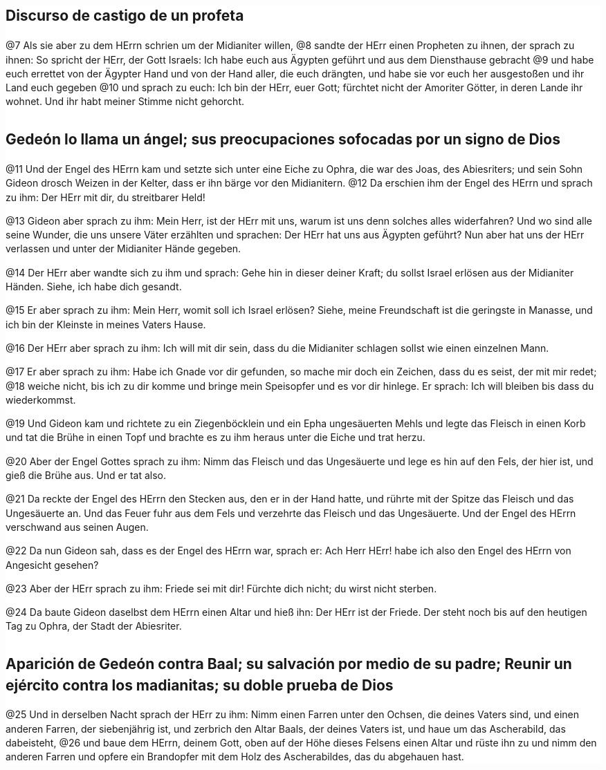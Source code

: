 ## Discurso de castigo de un profeta
@7 Als sie aber zu dem HErrn schrien um der Midianiter willen,
@8 sandte der HErr einen Propheten zu ihnen, der sprach zu ihnen: So spricht der HErr, der Gott Israels: Ich habe euch aus Ägypten geführt und aus dem Diensthause gebracht
@9 und habe euch errettet von der Ägypter Hand und von der Hand aller, die euch drängten, und habe sie vor euch her ausgestoßen und ihr Land euch gegeben
@10 und sprach zu euch: Ich bin der HErr, euer Gott; fürchtet nicht der Amoriter Götter, in deren Lande ihr wohnet. Und ihr habt meiner Stimme nicht gehorcht.

## Gedeón lo llama un ángel; sus preocupaciones sofocadas por un signo de Dios
@11 Und der Engel des HErrn kam und setzte sich unter eine Eiche zu Ophra, die war des Joas, des Abiesriters; und sein Sohn Gideon drosch Weizen in der Kelter, dass er ihn bärge vor den Midianitern.
@12 Da erschien ihm der Engel des HErrn und sprach zu ihm: Der HErr mit dir, du streitbarer Held!

@13 Gideon aber sprach zu ihm: Mein Herr, ist der HErr mit uns, warum ist uns denn solches alles widerfahren? Und wo sind alle seine Wunder, die uns unsere Väter erzählten und sprachen: Der HErr hat uns aus Ägypten geführt? Nun aber hat uns der HErr verlassen und unter der Midianiter Hände gegeben.

@14 Der HErr aber wandte sich zu ihm und sprach: Gehe hin in dieser deiner Kraft; du sollst Israel erlösen aus der Midianiter Händen. Siehe, ich habe dich gesandt.

@15 Er aber sprach zu ihm: Mein Herr, womit soll ich Israel erlösen? Siehe, meine Freundschaft ist die geringste in Manasse, und ich bin der Kleinste in meines Vaters Hause.

@16 Der HErr aber sprach zu ihm: Ich will mit dir sein, dass du die Midianiter schlagen sollst wie einen einzelnen Mann.

@17 Er aber sprach zu ihm: Habe ich Gnade vor dir gefunden, so mache mir doch ein Zeichen, dass du es seist, der mit mir redet;
@18 weiche nicht, bis ich zu dir komme und bringe mein Speisopfer und es vor dir hinlege. Er sprach: Ich will bleiben bis dass du wiederkommst.

@19 Und Gideon kam und richtete zu ein Ziegenböcklein und ein Epha ungesäuerten Mehls und legte das Fleisch in einen Korb und tat die Brühe in einen Topf und brachte es zu ihm heraus unter die Eiche und trat herzu.

@20 Aber der Engel Gottes sprach zu ihm: Nimm das Fleisch und das Ungesäuerte und lege es hin auf den Fels, der hier ist, und gieß die Brühe aus. Und er tat also.

@21 Da reckte der Engel des HErrn den Stecken aus, den er in der Hand hatte, und rührte mit der Spitze das Fleisch und das Ungesäuerte an. Und das Feuer fuhr aus dem Fels und verzehrte das Fleisch und das Ungesäuerte. Und der Engel des HErrn verschwand aus seinen Augen.

@22 Da nun Gideon sah, dass es der Engel des HErrn war, sprach er: Ach Herr HErr! habe ich also den Engel des HErrn von Angesicht gesehen?

@23 Aber der HErr sprach zu ihm: Friede sei mit dir! Fürchte dich nicht; du wirst nicht sterben.

@24 Da baute Gideon daselbst dem HErrn einen Altar und hieß ihn: Der HErr ist der Friede. Der steht noch bis auf den heutigen Tag zu Ophra, der Stadt der Abiesriter.

## Aparición de Gedeón contra Baal; su salvación por medio de su padre; Reunir un ejército contra los madianitas; su doble prueba de Dios
@25 Und in derselben Nacht sprach der HErr zu ihm: Nimm einen Farren unter den Ochsen, die deines Vaters sind, und einen anderen Farren, der siebenjährig ist, und zerbrich den Altar Baals, der deines Vaters ist, und haue um das Ascherabild, das dabeisteht,
@26 und baue dem HErrn, deinem Gott, oben auf der Höhe dieses Felsens einen Altar und rüste ihn zu und nimm den anderen Farren und opfere ein Brandopfer mit dem Holz des Ascherabildes, das du abgehauen hast.
